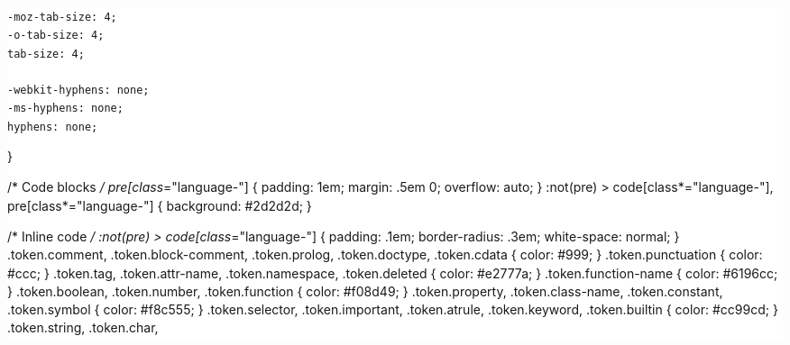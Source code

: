 	-moz-tab-size: 4;
	-o-tab-size: 4;
	tab-size: 4;

	-webkit-hyphens: none;
	-ms-hyphens: none;
	hyphens: none;
}

/* Code blocks */
pre[class*="language-"] {
	padding: 1em;
	margin: .5em 0;
	overflow: auto;
}
:not(pre) > code[class*="language-"],
pre[class*="language-"] {
	background: #2d2d2d;
}

/* Inline code */
:not(pre) > code[class*="language-"] {
	padding: .1em;
	border-radius: .3em;
	white-space: normal;
}
.token.comment,
.token.block-comment,
.token.prolog,
.token.doctype,
.token.cdata {
	color: #999;
}
.token.punctuation {
	color: #ccc;
}
.token.tag,
.token.attr-name,
.token.namespace,
.token.deleted {
	color: #e2777a;
}
.token.function-name {
	color: #6196cc;
}
.token.boolean,
.token.number,
.token.function {
	color: #f08d49;
}
.token.property,
.token.class-name,
.token.constant,
.token.symbol {
	color: #f8c555;
}
.token.selector,
.token.important,
.token.atrule,
.token.keyword,
.token.builtin {
	color: #cc99cd;
}
.token.string,
.token.char,